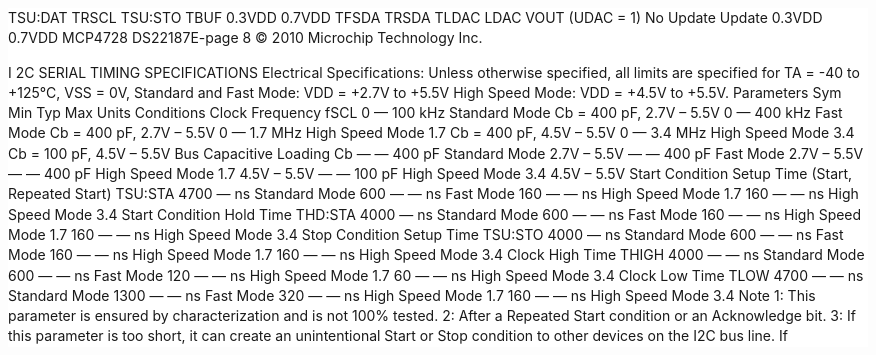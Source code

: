 TSU:DAT
TRSCL
TSU:STO
TBUF
0.3VDD
0.7VDD
TFSDA TRSDA
TLDAC LDAC
 VOUT (UDAC = 1)
No Update Update
0.3VDD
0.7VDD
MCP4728
DS22187E-page 8 © 2010 Microchip Technology Inc.

I
2C SERIAL TIMING SPECIFICATIONS
Electrical Specifications: Unless otherwise specified, all limits are specified for TA = -40 to +125°C, VSS = 0V,
Standard and Fast Mode: VDD = +2.7V to +5.5V
High Speed Mode: VDD = +4.5V to +5.5V.
Parameters Sym Min Typ Max Units Conditions
Clock Frequency fSCL 0 — 100 kHz Standard Mode
Cb = 400 pF, 2.7V – 5.5V
0 — 400 kHz Fast Mode
Cb = 400 pF, 2.7V – 5.5V
0 — 1.7 MHz High Speed Mode 1.7
Cb = 400 pF, 4.5V – 5.5V
0 — 3.4 MHz High Speed Mode 3.4
Cb = 100 pF, 4.5V – 5.5V
Bus Capacitive Loading Cb — — 400 pF Standard Mode
2.7V – 5.5V
— — 400 pF Fast Mode
2.7V – 5.5V
— — 400 pF High Speed Mode 1.7
4.5V – 5.5V
— — 100 pF High Speed Mode 3.4
4.5V – 5.5V
Start Condition Setup Time
(Start, Repeated Start)
TSU:STA 4700 — ns Standard Mode
600 — — ns Fast Mode
160 — — ns High Speed Mode 1.7
160 — — ns High Speed Mode 3.4
Start Condition Hold Time THD:STA 4000 — ns Standard Mode
600 — — ns Fast Mode
160 — — ns High Speed Mode 1.7
160 — — ns High Speed Mode 3.4
Stop Condition Setup Time TSU:STO 4000 — ns Standard Mode
600 — — ns Fast Mode
160 — — ns High Speed Mode 1.7
160 — — ns High Speed Mode 3.4
Clock High Time THIGH 4000 — — ns Standard Mode
600 — — ns Fast Mode
120 — — ns High Speed Mode 1.7
60 — — ns High Speed Mode 3.4
Clock Low Time TLOW 4700 — — ns Standard Mode
1300 — — ns Fast Mode
320 — — ns High Speed Mode 1.7
160 — — ns High Speed Mode 3.4
Note 1: This parameter is ensured by characterization and is not 100% tested.
2: After a Repeated Start condition or an Acknowledge bit.
3: If this parameter is too short, it can create an unintentional Start or Stop condition to other devices on the I2C bus line. If